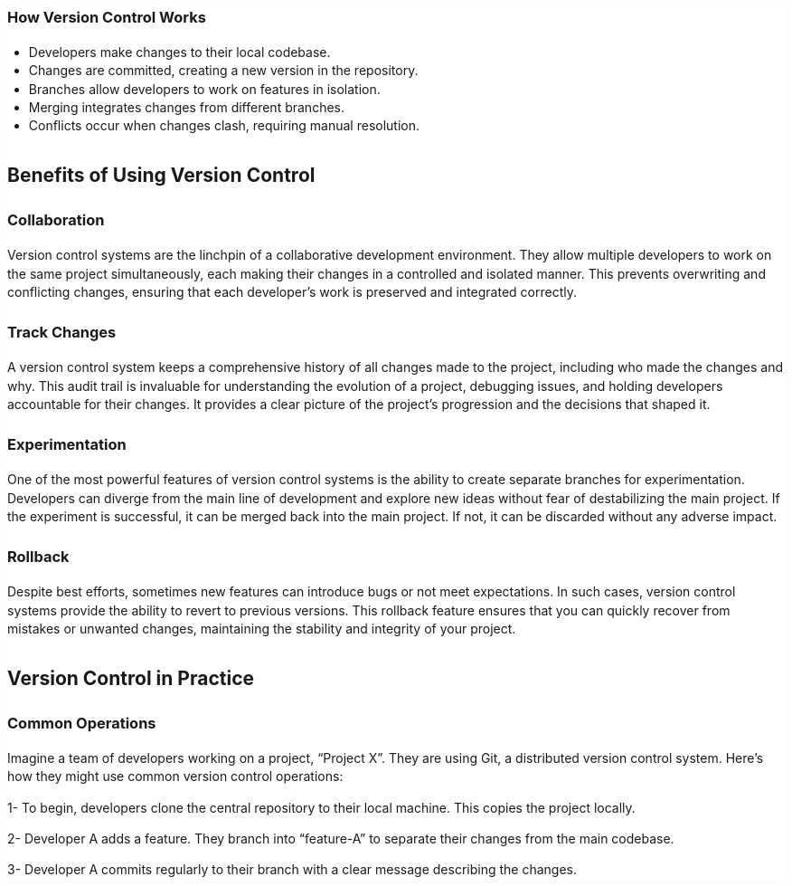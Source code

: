 ### How Version Control Works

- Developers make changes to their local codebase.
- Changes are committed, creating a new version in the repository.
- Branches allow developers to work on features in isolation.
- Merging integrates changes from different branches.
- Conflicts occur when changes clash, requiring manual resolution.

## Benefits of Using Version Control

### Collaboration

Version control systems are the linchpin of a collaborative development environment. They allow multiple developers to work on the same project simultaneously, each making their changes in a controlled and isolated manner. This prevents overwriting and conflicting changes, ensuring that each developer’s work is preserved and integrated correctly.

### Track Changes

A version control system keeps a comprehensive history of all changes made to the project, including who made the changes and why. This audit trail is invaluable for understanding the evolution of a project, debugging issues, and holding developers accountable for their changes. It provides a clear picture of the project’s progression and the decisions that shaped it.

### Experimentation

One of the most powerful features of version control systems is the ability to create separate branches for experimentation. Developers can diverge from the main line of development and explore new ideas without fear of destabilizing the main project. If the experiment is successful, it can be merged back into the main project. If not, it can be discarded without any adverse impact.

### Rollback

Despite best efforts, sometimes new features can introduce bugs or not meet expectations. In such cases, version control systems provide the ability to revert to previous versions. This rollback feature ensures that you can quickly recover from mistakes or unwanted changes, maintaining the stability and integrity of your project.

## Version Control in Practice

### Common Operations

Imagine a team of developers working on a project, “Project X”. They are using Git, a distributed version control system. Here’s how they might use common version control operations:

1- To begin, developers clone the central repository to their local machine. This copies the project locally.

2- Developer A adds a feature. They branch into “feature-A” to separate their changes from the main codebase.

3- Developer A commits regularly to their branch with a clear message describing the changes.
